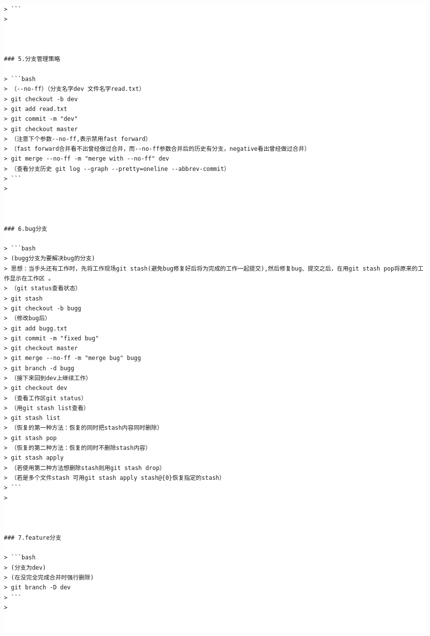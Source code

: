    ```
> ```
>

 

### 5.分支管理策略

> ```bash
> （--no-ff）（分支名字dev 文件名字read.txt）
> git checkout -b dev
> git add read.txt
> git commit -m "dev"
> git checkout master
> （注意下个参数--no-ff,表示禁用fast forward）
> （fast forward合并看不出曾经做过合并，而--no-ff参数合并后的历史有分支，negative看出曾经做过合并）
> git merge --no-ff -m "merge with --no-ff" dev
> （查看分支历史 git log --graph --pretty=oneline --abbrev-commit）
> ```
>

 

### 6.bug分支

> ```bash
> (bugg分支为要解决bug的分支)
> 思想：当手头还有工作时，先将工作现场git stash(避免bug修复好后将为完成的工作一起提交),然后修复bug、提交之后，在用git stash pop将原来的工作显示在工作区 。
> （git status查看状态）
> git stash
> git checkout -b bugg
> （修改bug后）
> git add bugg.txt
> git commit -m "fixed bug"
> git checkout master
> git merge --no-ff -m "merge bug" bugg
> git branch -d bugg
> （接下来回到dev上继续工作）
> git checkout dev
> （查看工作区git status）
> （用git stash list查看）
> git stash list
> （恢复的第一种方法：恢复的同时把stash内容同时删除）
> git stash pop
> （恢复的第二种方法：恢复的同时不删除stash内容）
> git stash apply
> （若使用第二种方法想删除stash则用git stash drop）
> （若是多个文件stash 可用git stash apply stash@{0}恢复指定的stash）
> ```
>



### 7.feature分支

> ```bash
> (分支为dev)
> (在没完全完成合并时强行删除)
> git branch -D dev
> ```
>



   ```